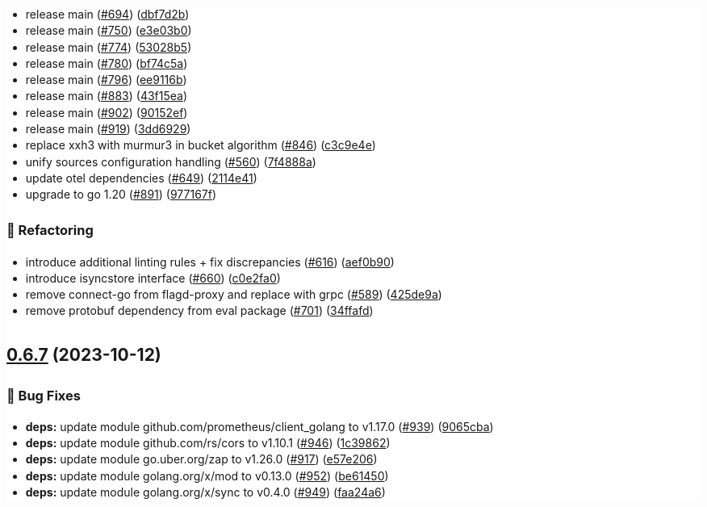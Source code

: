 * release main ([#694](https://github.com/tillknuesting/flagd/issues/694)) ([dbf7d2b](https://github.com/tillknuesting/flagd/commit/dbf7d2ba01cc7815f9646e25479b75875212666e))
* release main ([#750](https://github.com/tillknuesting/flagd/issues/750)) ([e3e03b0](https://github.com/tillknuesting/flagd/commit/e3e03b0af2ed3690aae8755facfe2bc8444c4f50))
* release main ([#774](https://github.com/tillknuesting/flagd/issues/774)) ([53028b5](https://github.com/tillknuesting/flagd/commit/53028b57f9d3045dd8e98dca5cb0d7c2813bb957))
* release main ([#780](https://github.com/tillknuesting/flagd/issues/780)) ([bf74c5a](https://github.com/tillknuesting/flagd/commit/bf74c5a3fc1b52108c2b057b3680576a90f31453))
* release main ([#796](https://github.com/tillknuesting/flagd/issues/796)) ([ee9116b](https://github.com/tillknuesting/flagd/commit/ee9116b34715cca0e6794dd01fe9c9eaea693529))
* release main ([#883](https://github.com/tillknuesting/flagd/issues/883)) ([43f15ea](https://github.com/tillknuesting/flagd/commit/43f15ea92339cb953b0dcfc6ee883cd0e1a4d9b3))
* release main ([#902](https://github.com/tillknuesting/flagd/issues/902)) ([90152ef](https://github.com/tillknuesting/flagd/commit/90152efa005b1e7881c496c71dd1b7adfa4eeb1a))
* release main ([#919](https://github.com/tillknuesting/flagd/issues/919)) ([3dd6929](https://github.com/tillknuesting/flagd/commit/3dd69297c4dcf87f4780432600903fd3f76916fb))
* replace xxh3 with murmur3 in bucket algorithm ([#846](https://github.com/tillknuesting/flagd/issues/846)) ([c3c9e4e](https://github.com/tillknuesting/flagd/commit/c3c9e4e40aeae7e75b1b9ab13bb9a40264be84e5))
* unify sources configuration handling ([#560](https://github.com/tillknuesting/flagd/issues/560)) ([7f4888a](https://github.com/tillknuesting/flagd/commit/7f4888a1676e49acecf328685623566ea057ffcf))
* update otel dependencies ([#649](https://github.com/tillknuesting/flagd/issues/649)) ([2114e41](https://github.com/tillknuesting/flagd/commit/2114e41c38951247866c0b408e5f933282902e70))
* upgrade to go 1.20 ([#891](https://github.com/tillknuesting/flagd/issues/891)) ([977167f](https://github.com/tillknuesting/flagd/commit/977167fb8db330b62726097616dcd691267199ad))


### 🔄 Refactoring

* introduce additional linting rules + fix discrepancies ([#616](https://github.com/tillknuesting/flagd/issues/616)) ([aef0b90](https://github.com/tillknuesting/flagd/commit/aef0b9042dcbe5b3f9a7e97960b27366fe50adfe))
* introduce isyncstore interface ([#660](https://github.com/tillknuesting/flagd/issues/660)) ([c0e2fa0](https://github.com/tillknuesting/flagd/commit/c0e2fa00736d46db98f72114a449b2e2bf998e3d))
* remove connect-go from flagd-proxy and replace with grpc ([#589](https://github.com/tillknuesting/flagd/issues/589)) ([425de9a](https://github.com/tillknuesting/flagd/commit/425de9a1c2d1574779b905ac6debb9edfc156b15))
* remove protobuf dependency from eval package ([#701](https://github.com/tillknuesting/flagd/issues/701)) ([34ffafd](https://github.com/tillknuesting/flagd/commit/34ffafd9a777da3f11bd3bfa81565e774cc63214))

## [0.6.7](https://github.com/open-feature/flagd/compare/core/v0.6.6...core/v0.6.7) (2023-10-12)


### 🐛 Bug Fixes

* **deps:** update module github.com/prometheus/client_golang to v1.17.0 ([#939](https://github.com/open-feature/flagd/issues/939)) ([9065cba](https://github.com/open-feature/flagd/commit/9065cba599ac07225b613c5acd9403ab24462078))
* **deps:** update module github.com/rs/cors to v1.10.1 ([#946](https://github.com/open-feature/flagd/issues/946)) ([1c39862](https://github.com/open-feature/flagd/commit/1c39862297746e66189ece87892b6e4694294fb6))
* **deps:** update module go.uber.org/zap to v1.26.0 ([#917](https://github.com/open-feature/flagd/issues/917)) ([e57e206](https://github.com/open-feature/flagd/commit/e57e206c937d5b11b81d46ee57b3e92cc454dd88))
* **deps:** update module golang.org/x/mod to v0.13.0 ([#952](https://github.com/open-feature/flagd/issues/952)) ([be61450](https://github.com/open-feature/flagd/commit/be61450ec3fab3c294c9813df193c98e374900aa))
* **deps:** update module golang.org/x/sync to v0.4.0 ([#949](https://github.com/open-feature/flagd/issues/949)) ([faa24a6](https://github.com/open-feature/flagd/commit/faa24a6c6f34330364e1ba0c3a847943f4e55150))